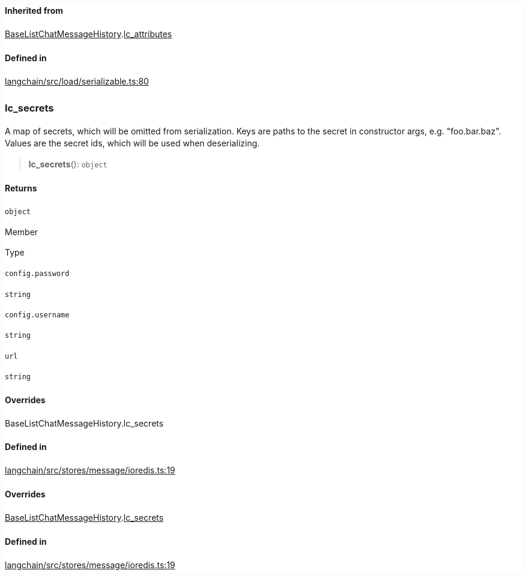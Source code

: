 #### Inherited from[​](#inherited-from-5 "Direct link to Inherited from")

[BaseListChatMessageHistory](/docs/api/schema/classes/BaseListChatMessageHistory).[lc\_attributes](/docs/api/schema/classes/BaseListChatMessageHistory#lc_attributes)

#### Defined in[​](#defined-in-8 "Direct link to Defined in")

[langchain/src/load/serializable.ts:80](https://github.com/hwchase17/langchainjs/blob/46e1734/langchain/src/load/serializable.ts#L80)

### lc\_secrets[​](#lc_secrets "Direct link to lc_secrets")

A map of secrets, which will be omitted from serialization. Keys are paths to the secret in constructor args, e.g. "foo.bar.baz". Values are the secret ids, which will be used when deserializing.

> **lc\_secrets**(): `object`

#### Returns[​](#returns-3 "Direct link to Returns")

`object`

Member

Type

`config.password`

`string`

`config.username`

`string`

`url`

`string`

#### Overrides[​](#overrides-2 "Direct link to Overrides")

BaseListChatMessageHistory.lc\_secrets

#### Defined in[​](#defined-in-9 "Direct link to Defined in")

[langchain/src/stores/message/ioredis.ts:19](https://github.com/hwchase17/langchainjs/blob/46e1734/langchain/src/stores/message/ioredis.ts#L19)

#### Overrides[​](#overrides-3 "Direct link to Overrides")

[BaseListChatMessageHistory](/docs/api/schema/classes/BaseListChatMessageHistory).[lc\_secrets](/docs/api/schema/classes/BaseListChatMessageHistory#lc_secrets)

#### Defined in[​](#defined-in-10 "Direct link to Defined in")

[langchain/src/stores/message/ioredis.ts:19](https://github.com/hwchase17/langchainjs/blob/46e1734/langchain/src/stores/message/ioredis.ts#L19)
